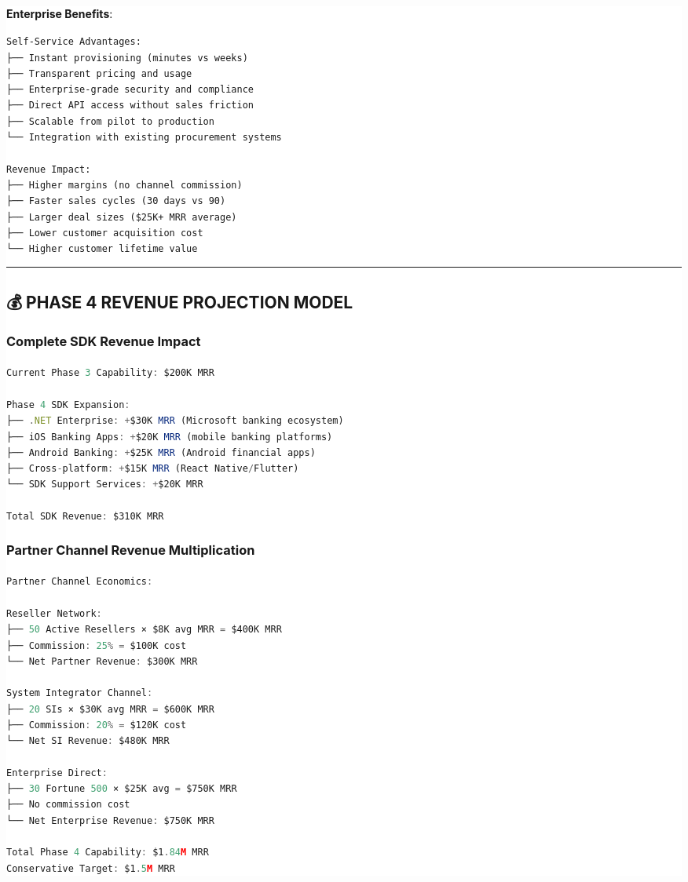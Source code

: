 **Enterprise Benefits**:
```
Self-Service Advantages:
├── Instant provisioning (minutes vs weeks)
├── Transparent pricing and usage
├── Enterprise-grade security and compliance
├── Direct API access without sales friction
├── Scalable from pilot to production
└── Integration with existing procurement systems

Revenue Impact:
├── Higher margins (no channel commission)
├── Faster sales cycles (30 days vs 90)
├── Larger deal sizes ($25K+ MRR average)
├── Lower customer acquisition cost
└── Higher customer lifetime value
```

---

## 💰 **PHASE 4 REVENUE PROJECTION MODEL**

### **Complete SDK Revenue Impact**
```javascript
Current Phase 3 Capability: $200K MRR

Phase 4 SDK Expansion:
├── .NET Enterprise: +$30K MRR (Microsoft banking ecosystem)
├── iOS Banking Apps: +$20K MRR (mobile banking platforms)  
├── Android Banking: +$25K MRR (Android financial apps)
├── Cross-platform: +$15K MRR (React Native/Flutter)
└── SDK Support Services: +$20K MRR

Total SDK Revenue: $310K MRR
```

### **Partner Channel Revenue Multiplication**
```javascript
Partner Channel Economics:

Reseller Network:
├── 50 Active Resellers × $8K avg MRR = $400K MRR
├── Commission: 25% = $100K cost
└── Net Partner Revenue: $300K MRR

System Integrator Channel:  
├── 20 SIs × $30K avg MRR = $600K MRR
├── Commission: 20% = $120K cost  
└── Net SI Revenue: $480K MRR

Enterprise Direct:
├── 30 Fortune 500 × $25K avg = $750K MRR
├── No commission cost
└── Net Enterprise Revenue: $750K MRR

Total Phase 4 Capability: $1.84M MRR
Conservative Target: $1.5M MRR
```
